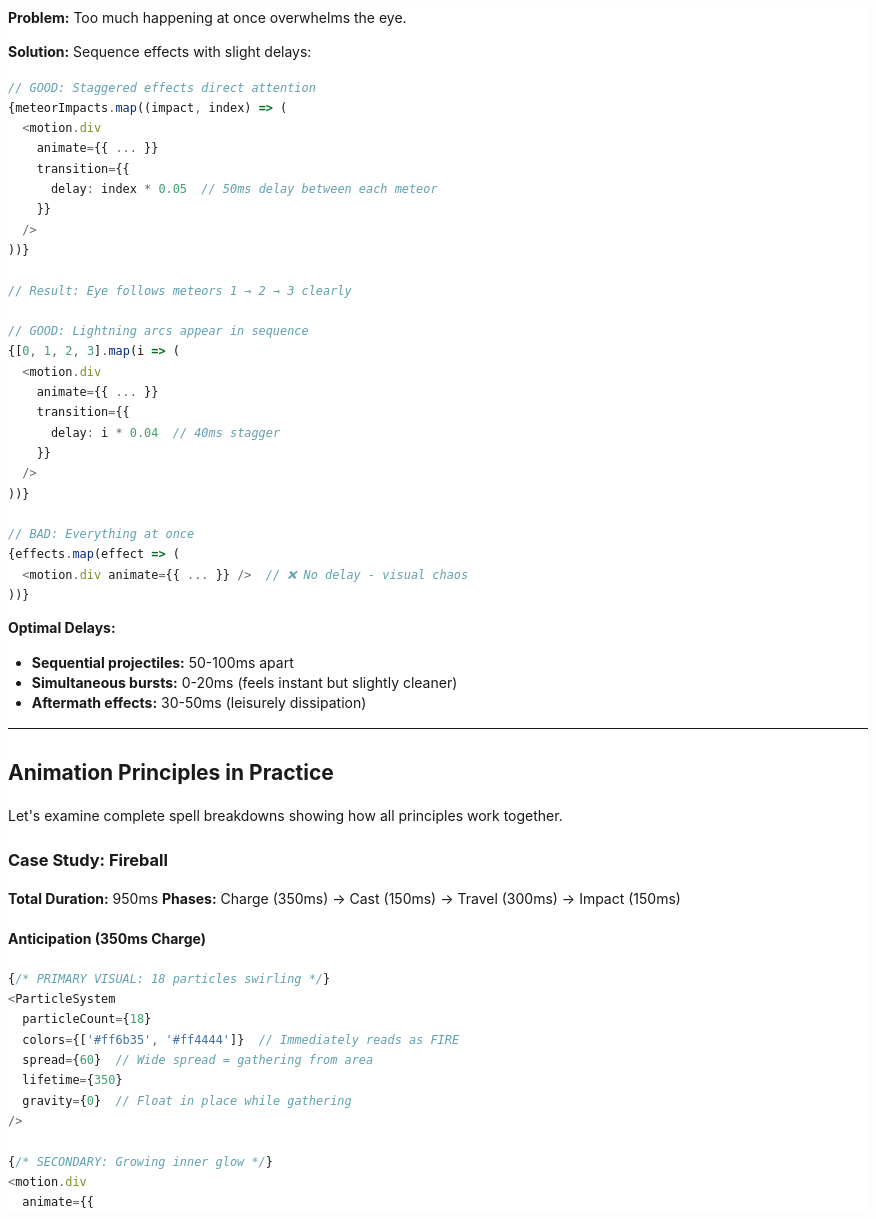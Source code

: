 **Problem:**
Too much happening at once overwhelms the eye.

**Solution:**
Sequence effects with slight delays:

```typescript
// GOOD: Staggered effects direct attention
{meteorImpacts.map((impact, index) => (
  <motion.div
    animate={{ ... }}
    transition={{
      delay: index * 0.05  // 50ms delay between each meteor
    }}
  />
))}

// Result: Eye follows meteors 1 → 2 → 3 clearly

// GOOD: Lightning arcs appear in sequence
{[0, 1, 2, 3].map(i => (
  <motion.div
    animate={{ ... }}
    transition={{
      delay: i * 0.04  // 40ms stagger
    }}
  />
))}

// BAD: Everything at once
{effects.map(effect => (
  <motion.div animate={{ ... }} />  // ❌ No delay - visual chaos
))}
```

**Optimal Delays:**
- **Sequential projectiles:** 50-100ms apart
- **Simultaneous bursts:** 0-20ms (feels instant but slightly cleaner)
- **Aftermath effects:** 30-50ms (leisurely dissipation)

---

## Animation Principles in Practice

Let's examine complete spell breakdowns showing how all principles work together.

### Case Study: Fireball

**Total Duration:** 950ms
**Phases:** Charge (350ms) → Cast (150ms) → Travel (300ms) → Impact (150ms)

#### Anticipation (350ms Charge)

```typescript
{/* PRIMARY VISUAL: 18 particles swirling */}
<ParticleSystem
  particleCount={18}
  colors={['#ff6b35', '#ff4444']}  // Immediately reads as FIRE
  spread={60}  // Wide spread = gathering from area
  lifetime={350}
  gravity={0}  // Float in place while gathering
/>

{/* SECONDARY: Growing inner glow */}
<motion.div
  animate={{
```